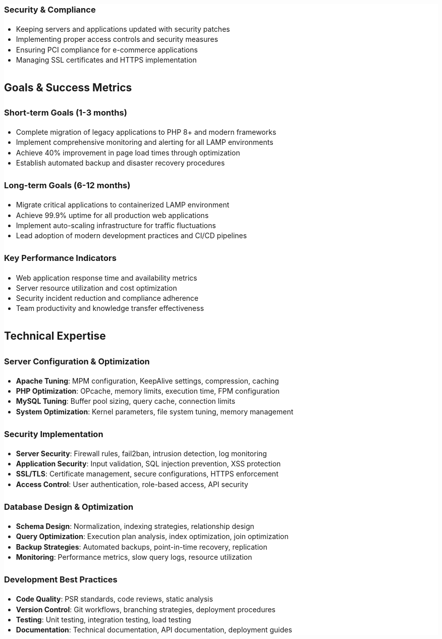 ### Security & Compliance
- Keeping servers and applications updated with security patches
- Implementing proper access controls and security measures
- Ensuring PCI compliance for e-commerce applications
- Managing SSL certificates and HTTPS implementation

## Goals & Success Metrics

### Short-term Goals (1-3 months)
- Complete migration of legacy applications to PHP 8+ and modern frameworks
- Implement comprehensive monitoring and alerting for all LAMP environments
- Achieve 40% improvement in page load times through optimization
- Establish automated backup and disaster recovery procedures

### Long-term Goals (6-12 months)
- Migrate critical applications to containerized LAMP environment
- Achieve 99.9% uptime for all production web applications
- Implement auto-scaling infrastructure for traffic fluctuations
- Lead adoption of modern development practices and CI/CD pipelines

### Key Performance Indicators
- Web application response time and availability metrics
- Server resource utilization and cost optimization
- Security incident reduction and compliance adherence
- Team productivity and knowledge transfer effectiveness

## Technical Expertise

### Server Configuration & Optimization
- **Apache Tuning**: MPM configuration, KeepAlive settings, compression, caching
- **PHP Optimization**: OPcache, memory limits, execution time, FPM configuration
- **MySQL Tuning**: Buffer pool sizing, query cache, connection limits
- **System Optimization**: Kernel parameters, file system tuning, memory management

### Security Implementation
- **Server Security**: Firewall rules, fail2ban, intrusion detection, log monitoring
- **Application Security**: Input validation, SQL injection prevention, XSS protection
- **SSL/TLS**: Certificate management, secure configurations, HTTPS enforcement
- **Access Control**: User authentication, role-based access, API security

### Database Design & Optimization
- **Schema Design**: Normalization, indexing strategies, relationship design
- **Query Optimization**: Execution plan analysis, index optimization, join optimization
- **Backup Strategies**: Automated backups, point-in-time recovery, replication
- **Monitoring**: Performance metrics, slow query logs, resource utilization

### Development Best Practices
- **Code Quality**: PSR standards, code reviews, static analysis
- **Version Control**: Git workflows, branching strategies, deployment procedures
- **Testing**: Unit testing, integration testing, load testing
- **Documentation**: Technical documentation, API documentation, deployment guides
